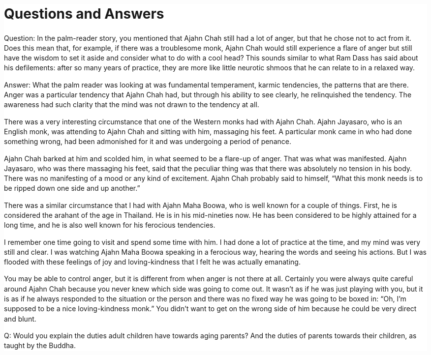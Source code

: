 # Questions and Answers

Question: In the palm-reader story, you mentioned that Ajahn Chah still
had a lot of anger, but that he chose not to act from it. Does this mean
that, for example, if there was a troublesome monk, Ajahn Chah would
still experience a flare of anger but still have the wisdom to set it
aside and consider what to do with a cool head? This sounds similar to
what Ram Dass has said about his defilements: after so many years of
practice, they are more like little neurotic shmoos that he can relate
to in a relaxed way.

Answer: What the palm reader was looking at was fundamental temperament,
karmic tendencies, the patterns that are there. Anger was a particular
tendency that Ajahn Chah had, but through his ability to see clearly, he
relinquished the tendency. The awareness had such clarity that the mind
was not drawn to the tendency at all.

There was a very interesting circumstance that one of the Western monks
had with Ajahn Chah. Ajahn Jayasaro, who is an English monk, was
attending to Ajahn Chah and sitting with him, massaging his feet. A
particular monk came in who had done something wrong, had been
admonished for it and was undergoing a period of penance.

Ajahn Chah barked at him and scolded him, in what seemed to be a
flare-up of anger. That was what was manifested. Ajahn Jayasaro, who was
there massaging his feet, said that the peculiar thing was that there
was absolutely no tension in his body. There was no manifesting of a
mood or any kind of excitement. Ajahn Chah probably said to himself,
“What this monk needs is to be ripped down one side and up another.”

There was a similar circumstance that I had with Ajahn Maha Boowa, who
is well known for a couple of things. First, he is considered the
arahant of the age in Thailand. He is in his mid-nineties now. He has
been considered to be highly attained for a long time, and he is also
well known for his ferocious tendencies.

I remember one time going to visit and spend some time with him. I had
done a lot of practice at the time, and my mind was very still and
clear. I was watching Ajahn Maha Boowa speaking in a ferocious way,
hearing the words and seeing his actions. But I was flooded with these
feelings of joy and loving-kindness that I felt he was actually
emanating.

You may be able to control anger, but it is different from when anger is
not there at all. Certainly you were always quite careful around Ajahn
Chah because you never knew which side was going to come out. It wasn’t
as if he was just playing with you, but it is as if he always responded
to the situation or the person and there was no fixed way he was going
to be boxed in: “Oh, I’m supposed to be a nice loving-kindness monk.”
You didn’t want to get on the wrong side of him because he could be very
direct and blunt.

Q: Would you explain the duties adult children have towards aging
parents? And the duties of parents towards their children, as taught by
the Buddha.
